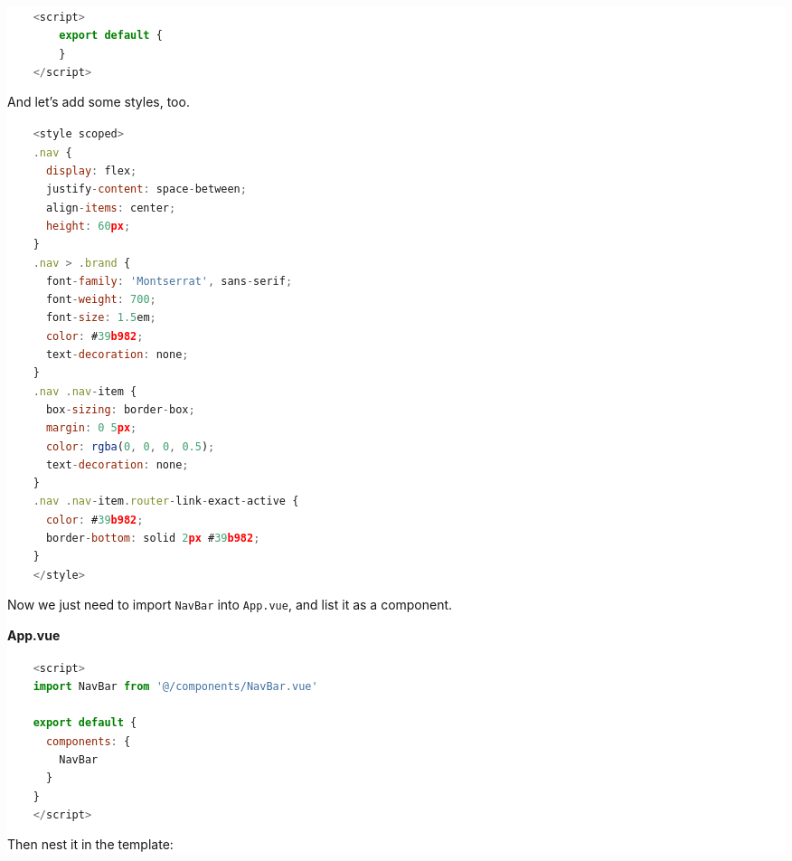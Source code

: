 ```javascript
    <script>
        export default {
        }
    </script>
```

And let’s add some styles, too.

```javascript
    <style scoped>
    .nav {
      display: flex;
      justify-content: space-between;
      align-items: center;
      height: 60px;
    }
    .nav > .brand {
      font-family: 'Montserrat', sans-serif;
      font-weight: 700;
      font-size: 1.5em;
      color: #39b982;
      text-decoration: none;
    }
    .nav .nav-item {
      box-sizing: border-box;
      margin: 0 5px;
      color: rgba(0, 0, 0, 0.5);
      text-decoration: none;
    }
    .nav .nav-item.router-link-exact-active {
      color: #39b982;
      border-bottom: solid 2px #39b982;
    }
    </style>
```

Now we just need to import `NavBar` into `App.vue`, and list it as a component.

**App.vue**

```javascript
    <script>
    import NavBar from '@/components/NavBar.vue'
    
    export default {
      components: {
        NavBar
      }
    }
    </script>
```

Then nest it in the template:
